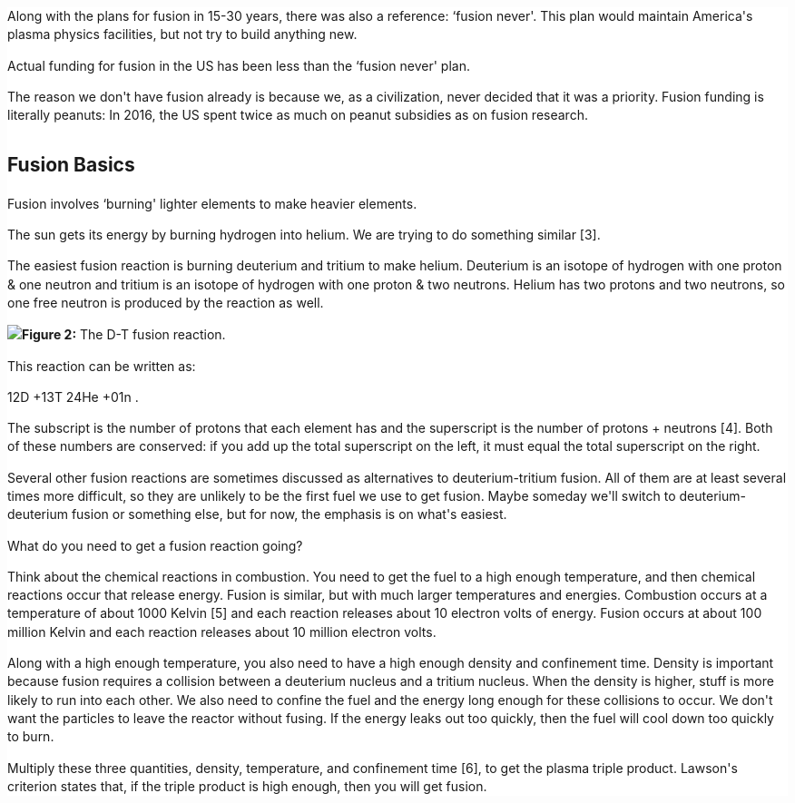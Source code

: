Along with the plans for fusion in 15-30 years, there was also a reference: ‘fusion never'. This plan would maintain America's plasma physics facilities, but not try to build anything new.

Actual funding for fusion in the US has been less than the ‘fusion never' plan.

The reason we don't have fusion already is because we, as a civilization, never decided that it was a priority. Fusion funding is literally peanuts: In 2016, the US spent twice as much on peanut subsidies as on fusion research.

## Fusion Basics

Fusion involves ‘burning' lighter elements to make heavier elements.

The sun gets its energy by burning hydrogen into helium. We are trying to do something similar [3].

The easiest fusion reaction is burning deuterium and tritium to make helium. Deuterium is an isotope of hydrogen with one proton & one neutron and tritium is an isotope of hydrogen with one proton & two neutrons. Helium has two protons and two neutrons, so one free neutron is produced by the reaction as well.

[![](https://substackcdn.com/image/fetch/w_1456,c_limit,f_auto,q_auto:good,fl_progressive:steep/https%3A%2F%2Fbucketeer-e05bbc84-baa3-437e-9518-adb32be77984.s3.amazonaws.com%2Fpublic%2Fimages%2F0ed2c00e-2e66-47c5-a7db-b5dcaf38a702_684x484.jpeg)](https://substackcdn.com/image/fetch/f_auto,q_auto:good,fl_progressive:steep/https%3A%2F%2Fbucketeer-e05bbc84-baa3-437e-9518-adb32be77984.s3.amazonaws.com%2Fpublic%2Fimages%2F0ed2c00e-2e66-47c5-a7db-b5dcaf38a702_684x484.jpeg)**Figure 2:** The D-T fusion reaction.

This reaction can be written as:

12D +13T 24He +01n .

The subscript is the number of protons that each element has and the superscript is the number of protons + neutrons [4]. Both of these numbers are conserved: if you add up the total superscript on the left, it must equal the total superscript on the right.

Several other fusion reactions are sometimes discussed as alternatives to deuterium-tritium fusion. All of them are at least several times more difficult, so they are unlikely to be the first fuel we use to get fusion. Maybe someday we'll switch to deuterium-deuterium fusion or something else, but for now, the emphasis is on what's easiest.

What do you need to get a fusion reaction going?

Think about the chemical reactions in combustion. You need to get the fuel to a high enough temperature, and then chemical reactions occur that release energy. Fusion is similar, but with much larger temperatures and energies. Combustion occurs at a temperature of about 1000 Kelvin [5] and each reaction releases about 10 electron volts of energy. Fusion occurs at about 100 million Kelvin and each reaction releases about 10 million electron volts.

Along with a high enough temperature, you also need to have a high enough density and confinement time. Density is important because fusion requires a collision between a deuterium nucleus and a tritium nucleus. When the density is higher, stuff is more likely to run into each other. We also need to confine the fuel and the energy long enough for these collisions to occur. We don't want the particles to leave the reactor without fusing. If the energy leaks out too quickly, then the fuel will cool down too quickly to burn.

Multiply these three quantities, density, temperature, and confinement time [6], to get the plasma triple product. Lawson's criterion states that, if the triple product is high enough, then you will get fusion.
